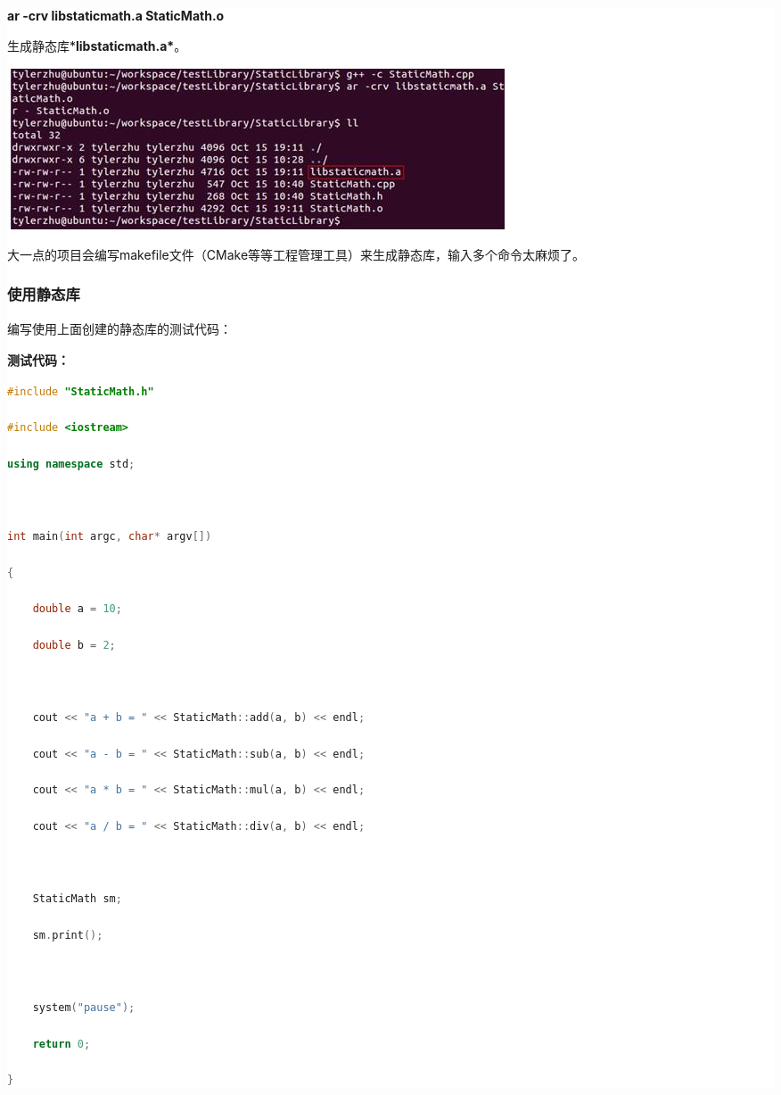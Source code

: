 **ar -crv libstaticmath.a StaticMath.o**

生成静态库***libstaticmath.a\***。

​                ![clip_image006](img/16201604-713c3a4a83aa4c17868a16f13b49027b.jpg)

大一点的项目会编写makefile文件（CMake等等工程管理工具）来生成静态库，输入多个命令太麻烦了。

### 使用静态库

编写使用上面创建的静态库的测试代码：

**测试代码：**

```c++
#include "StaticMath.h"

#include <iostream>

using namespace std;

 

int main(int argc, char* argv[])

{

    double a = 10;

    double b = 2;

 

    cout << "a + b = " << StaticMath::add(a, b) << endl;

    cout << "a - b = " << StaticMath::sub(a, b) << endl;

    cout << "a * b = " << StaticMath::mul(a, b) << endl;

    cout << "a / b = " << StaticMath::div(a, b) << endl;

 

    StaticMath sm;

    sm.print();

 

    system("pause");

    return 0;

}
```
